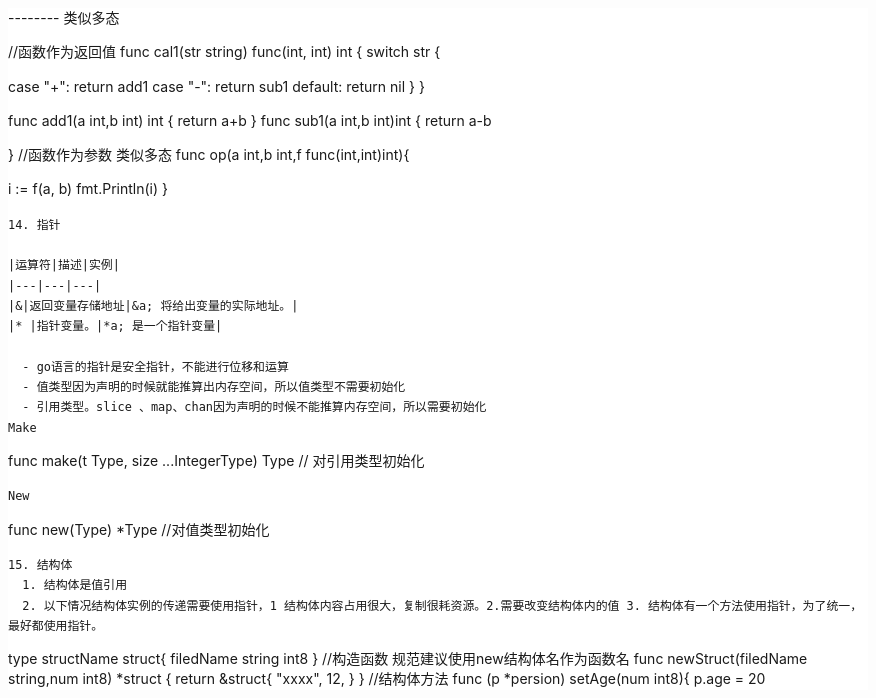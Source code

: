 -------- 类似多态

//函数作为返回值
func cal1(str string) func(int, int) int {
   switch str {

   case "+":
      return add1
   case "-":
      return sub1
   default:
      return nil
   }
}

func add1(a int,b int) int {
   return a+b
}
func sub1(a int,b int)int  {
   return a-b

}
//函数作为参数 类似多态
func op(a int,b int,f func(int,int)int){

   i := f(a, b)
   fmt.Println(i)
}
```
14. 指针

|运算符|描述|实例|
|---|---|---|
|&|返回变量存储地址|&a; 将给出变量的实际地址。|
|* |指针变量。|*a; 是一个指针变量|

  - go语言的指针是安全指针，不能进行位移和运算
  - 值类型因为声明的时候就能推算出内存空间，所以值类型不需要初始化
  - 引用类型。slice 、map、chan因为声明的时候不能推算内存空间，所以需要初始化
Make
```
func make(t Type, size ...IntegerType) Type
// 对引用类型初始化
```
New 
```
func new(Type) *Type
//对值类型初始化
```
15. 结构体
  1. 结构体是值引用
  2. 以下情况结构体实例的传递需要使用指针，1 结构体内容占用很大，复制很耗资源。2.需要改变结构体内的值 3. 结构体有一个方法使用指针，为了统一，最好都使用指针。
```
type structName struct{
    filedName string 
    int8
}
//构造函数 规范建议使用new结构体名作为函数名
func newStruct(filedName string,num int8) *struct {
    return &struct{
        "xxxx",
        12,
    }
} 
//结构体方法
func (p *persion) setAge(num int8){
        p.age = 20